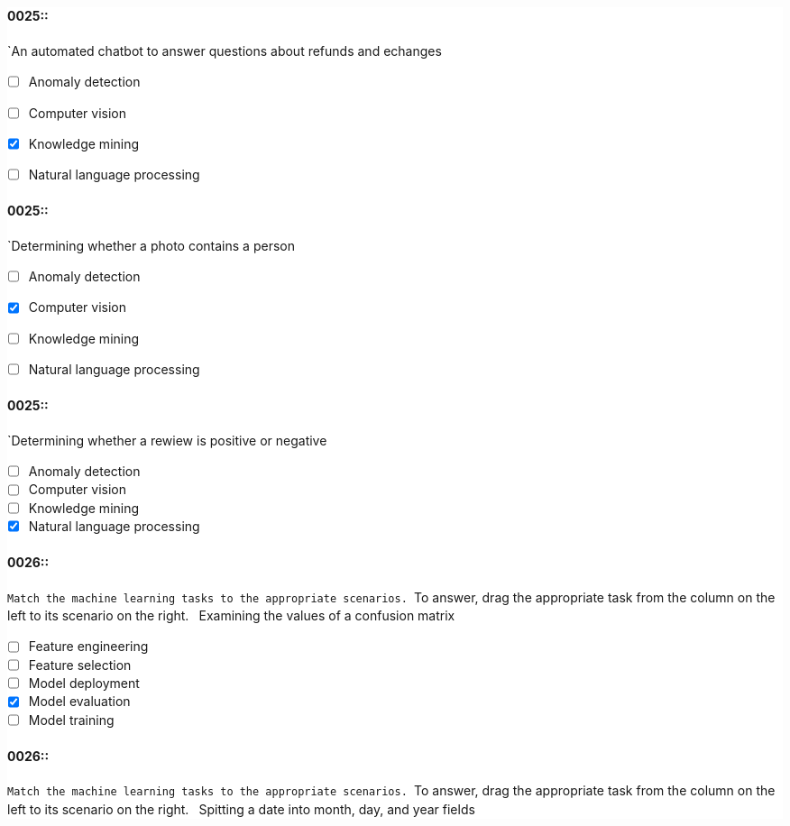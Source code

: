 






















#### 0025::
`An automated chatbot to answer questions about refunds and echanges


- [ ] Anomaly detection
- [ ] Computer vision
- [x] Knowledge mining 
- [ ] Natural language processing


#### 0025::
`Determining whether a photo contains a person

- [ ] Anomaly detection
- [x] Computer vision
- [ ] Knowledge mining 
- [ ] Natural language processing


#### 0025::
`Determining whether a rewiew is positive or negative

- [ ] Anomaly detection
- [ ] Computer vision
- [ ] Knowledge mining 
- [x] Natural language processing

#### 0026::
`Match the machine learning tasks to the appropriate scenarios.
`To answer, drag the appropriate task from the column on the left to its scenario on the right. 
`
`Examining the values of a confusion matrix

- [ ] Feature engineering
- [ ] Feature selection
- [ ] Model deployment
- [x] Model evaluation
- [ ] Model training

#### 0026::
`Match the machine learning tasks to the appropriate scenarios.
`To answer, drag the appropriate task from the column on the left to its scenario on the right. 
`
`Spitting a date into month, day, and year fields
